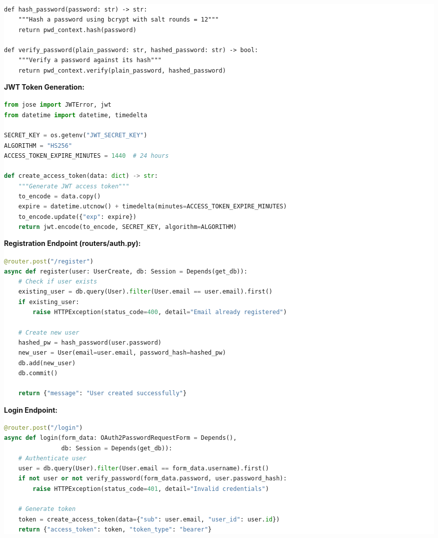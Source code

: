 ```
def hash_password(password: str) -> str:
    """Hash a password using bcrypt with salt rounds = 12"""
    return pwd_context.hash(password)

def verify_password(plain_password: str, hashed_password: str) -> bool:
    """Verify a password against its hash"""
    return pwd_context.verify(plain_password, hashed_password)
```

**JWT Token Generation:**
```python
from jose import JWTError, jwt
from datetime import datetime, timedelta

SECRET_KEY = os.getenv("JWT_SECRET_KEY")
ALGORITHM = "HS256"
ACCESS_TOKEN_EXPIRE_MINUTES = 1440  # 24 hours

def create_access_token(data: dict) -> str:
    """Generate JWT access token"""
    to_encode = data.copy()
    expire = datetime.utcnow() + timedelta(minutes=ACCESS_TOKEN_EXPIRE_MINUTES)
    to_encode.update({"exp": expire})
    return jwt.encode(to_encode, SECRET_KEY, algorithm=ALGORITHM)
```

**Registration Endpoint (routers/auth.py):**
```python
@router.post("/register")
async def register(user: UserCreate, db: Session = Depends(get_db)):
    # Check if user exists
    existing_user = db.query(User).filter(User.email == user.email).first()
    if existing_user:
        raise HTTPException(status_code=400, detail="Email already registered")
    
    # Create new user
    hashed_pw = hash_password(user.password)
    new_user = User(email=user.email, password_hash=hashed_pw)
    db.add(new_user)
    db.commit()
    
    return {"message": "User created successfully"}
```

**Login Endpoint:**
```python
@router.post("/login")
async def login(form_data: OAuth2PasswordRequestForm = Depends(), 
                db: Session = Depends(get_db)):
    # Authenticate user
    user = db.query(User).filter(User.email == form_data.username).first()
    if not user or not verify_password(form_data.password, user.password_hash):
        raise HTTPException(status_code=401, detail="Invalid credentials")
    
    # Generate token
    token = create_access_token(data={"sub": user.email, "user_id": user.id})
    return {"access_token": token, "token_type": "bearer"}
```
